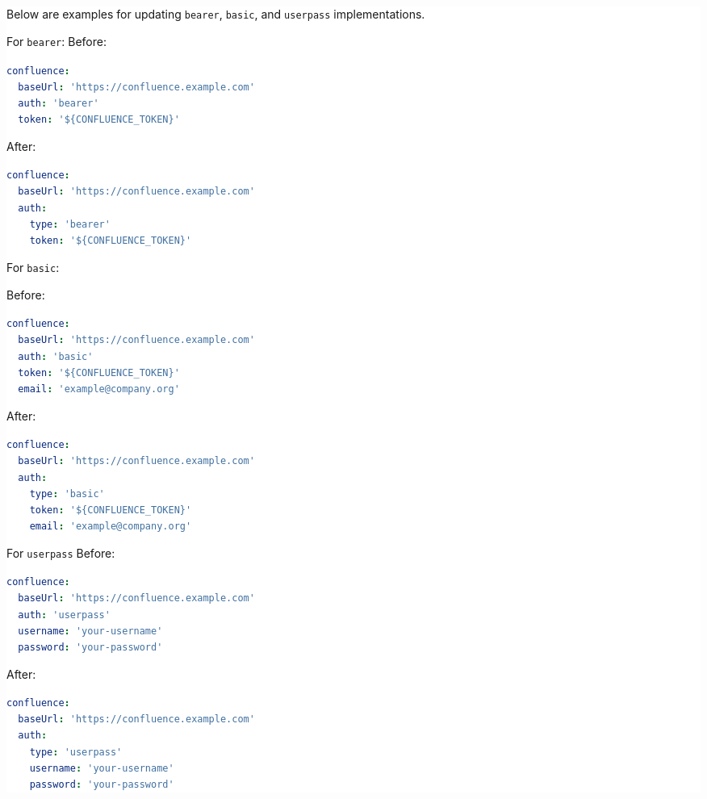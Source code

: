   Below are examples for updating `bearer`, `basic`, and `userpass` implementations.

  For `bearer`:
  Before:

  ```yaml
  confluence:
    baseUrl: 'https://confluence.example.com'
    auth: 'bearer'
    token: '${CONFLUENCE_TOKEN}'
  ```

  After:

  ```yaml
  confluence:
    baseUrl: 'https://confluence.example.com'
    auth:
      type: 'bearer'
      token: '${CONFLUENCE_TOKEN}'
  ```

  For `basic`:

  Before:

  ```yaml
  confluence:
    baseUrl: 'https://confluence.example.com'
    auth: 'basic'
    token: '${CONFLUENCE_TOKEN}'
    email: 'example@company.org'
  ```

  After:

  ```yaml
  confluence:
    baseUrl: 'https://confluence.example.com'
    auth:
      type: 'basic'
      token: '${CONFLUENCE_TOKEN}'
      email: 'example@company.org'
  ```

  For `userpass`
  Before:

  ```yaml
  confluence:
    baseUrl: 'https://confluence.example.com'
    auth: 'userpass'
    username: 'your-username'
    password: 'your-password'
  ```

  After:

  ```yaml
  confluence:
    baseUrl: 'https://confluence.example.com'
    auth:
      type: 'userpass'
      username: 'your-username'
      password: 'your-password'
  ```
